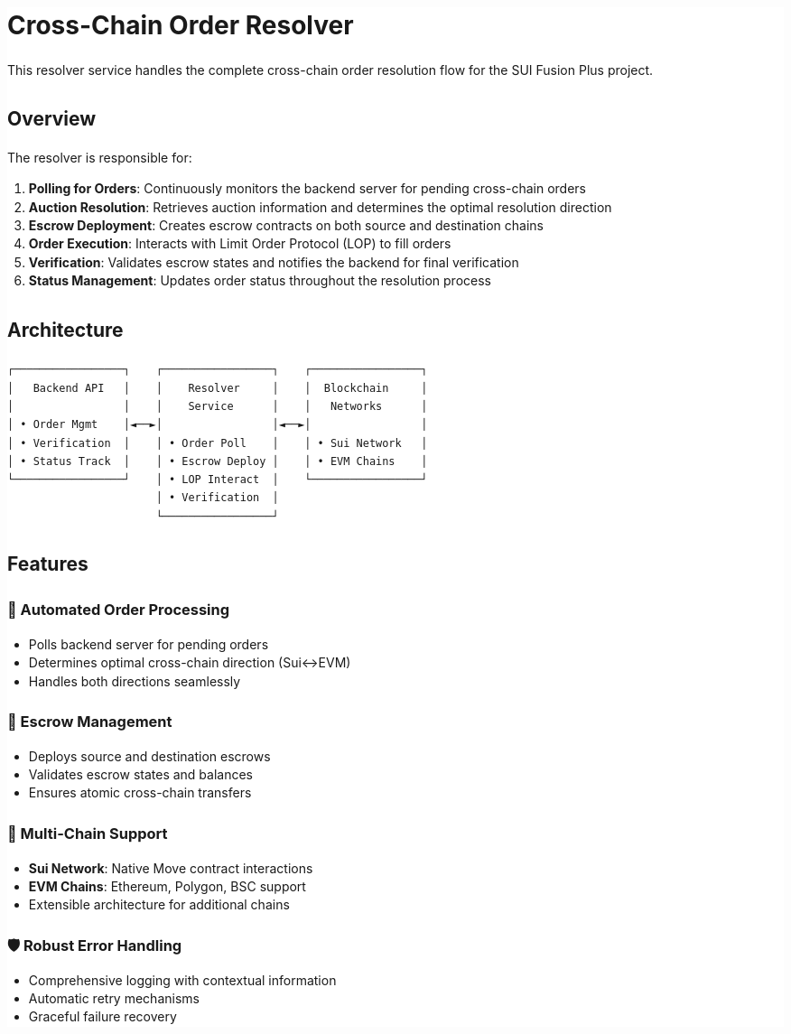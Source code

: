 # Cross-Chain Order Resolver

This resolver service handles the complete cross-chain order resolution flow for the SUI Fusion Plus project.

## Overview

The resolver is responsible for:

1. **Polling for Orders**: Continuously monitors the backend server for pending cross-chain orders
2. **Auction Resolution**: Retrieves auction information and determines the optimal resolution direction
3. **Escrow Deployment**: Creates escrow contracts on both source and destination chains
4. **Order Execution**: Interacts with Limit Order Protocol (LOP) to fill orders
5. **Verification**: Validates escrow states and notifies the backend for final verification
6. **Status Management**: Updates order status throughout the resolution process

## Architecture

```
┌─────────────────┐    ┌─────────────────┐    ┌─────────────────┐
│   Backend API   │    │    Resolver     │    │  Blockchain     │
│                 │    │    Service      │    │   Networks      │
│ • Order Mgmt    │◄──►│                 │◄──►│                 │
│ • Verification  │    │ • Order Poll    │    │ • Sui Network   │
│ • Status Track  │    │ • Escrow Deploy │    │ • EVM Chains    │
└─────────────────┘    │ • LOP Interact  │    └─────────────────┘
                       │ • Verification  │
                       └─────────────────┘
```

## Features

### 🔄 Automated Order Processing
- Polls backend server for pending orders
- Determines optimal cross-chain direction (Sui↔EVM)
- Handles both directions seamlessly

### 🏦 Escrow Management
- Deploys source and destination escrows
- Validates escrow states and balances
- Ensures atomic cross-chain transfers

### 🔗 Multi-Chain Support
- **Sui Network**: Native Move contract interactions
- **EVM Chains**: Ethereum, Polygon, BSC support
- Extensible architecture for additional chains

### 🛡️ Robust Error Handling
- Comprehensive logging with contextual information
- Automatic retry mechanisms
- Graceful failure recovery
